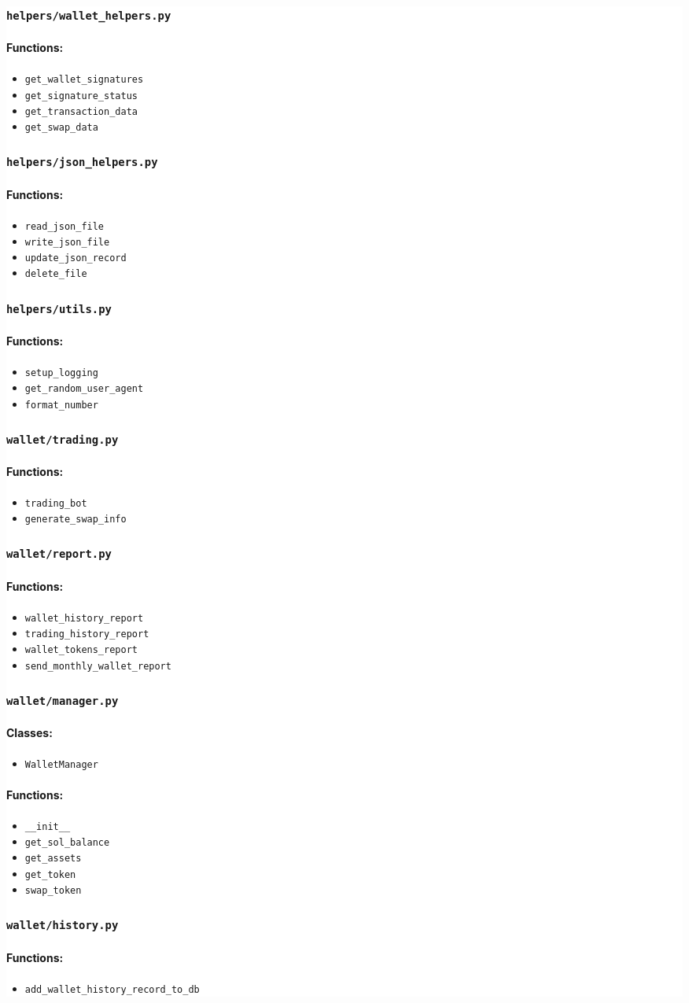 ### `helpers/wallet_helpers.py`

#### Functions:
- `get_wallet_signatures`
- `get_signature_status`
- `get_transaction_data`
- `get_swap_data`

### `helpers/json_helpers.py`

#### Functions:
- `read_json_file`
- `write_json_file`
- `update_json_record`
- `delete_file`

### `helpers/utils.py`

#### Functions:
- `setup_logging`
- `get_random_user_agent`
- `format_number`

### `wallet/trading.py`

#### Functions:
- `trading_bot`
- `generate_swap_info`

### `wallet/report.py`

#### Functions:
- `wallet_history_report`
- `trading_history_report`
- `wallet_tokens_report`
- `send_monthly_wallet_report`

### `wallet/manager.py`
#### Classes:
- `WalletManager`

#### Functions:
- `__init__`
- `get_sol_balance`
- `get_assets`
- `get_token`
- `swap_token`

### `wallet/history.py`

#### Functions:
- `add_wallet_history_record_to_db`

